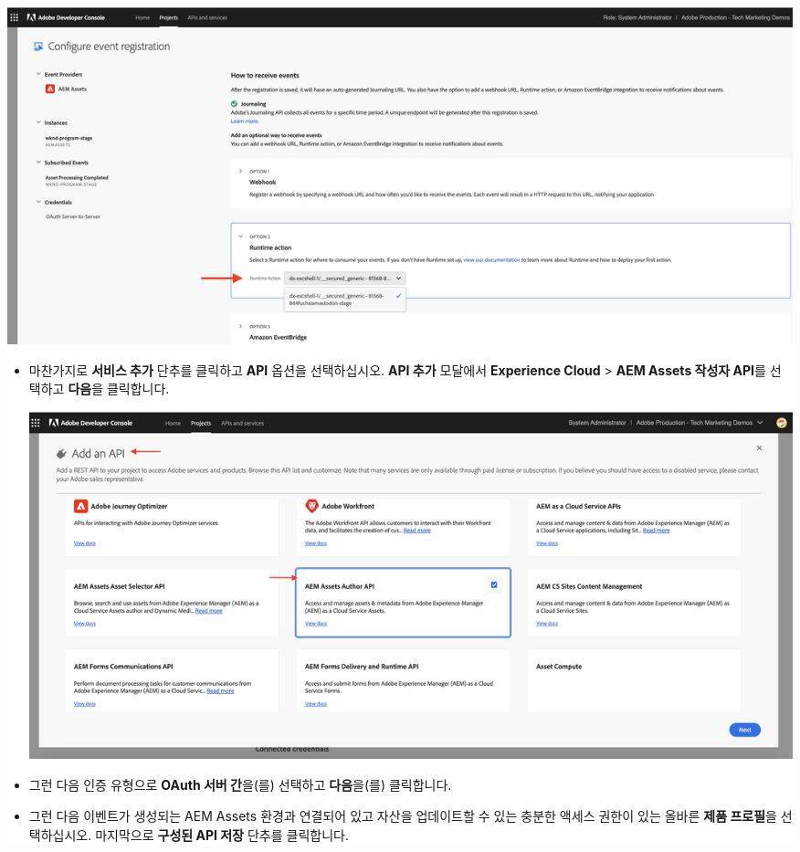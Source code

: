   ![AEM Assets 이벤트 - 이벤트 수신](../assets/examples/assets-pim-integration/receive-aem-assets-event.png)

- 마찬가지로 **서비스 추가** 단추를 클릭하고 **API** 옵션을 선택하십시오. **API 추가** 모달에서 **Experience Cloud** > **AEM Assets 작성자 API**&#x200B;를 선택하고 **다음**&#x200B;을 클릭합니다.

  ![AEM Assets 작성자 API 추가 - 프로젝트 구성](../assets/examples/assets-pim-integration/add-aem-api.png)

- 그런 다음 인증 유형으로 **OAuth 서버 간**&#x200B;을(를) 선택하고 **다음**&#x200B;을(를) 클릭합니다.

- 그런 다음 이벤트가 생성되는 AEM Assets 환경과 연결되어 있고 자산을 업데이트할 수 있는 충분한 액세스 권한이 있는 올바른 **제품 프로필**&#x200B;을 선택하십시오. 마지막으로 **구성된 API 저장** 단추를 클릭합니다.
